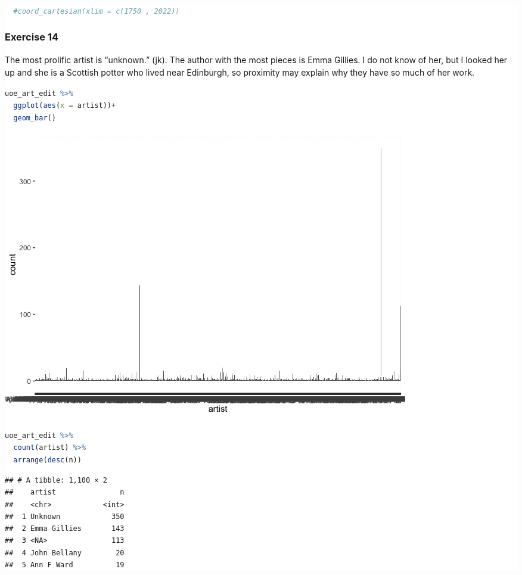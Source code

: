 ``` r
  #coord_cartesian(xlim = c(1750 , 2022))
```

### Exercise 14

The most prolific artist is “unknown.” (jk). The author with the most
pieces is Emma Gillies. I do not know of her, but I looked her up and
she is a Scottish potter who lived near Edinburgh, so proximity may
explain why they have so much of her work.

``` r
uoe_art_edit %>% 
  ggplot(aes(x = artist))+
  geom_bar()
```

![](lab-07_files/figure-gfm/unnamed-chunk-7-1.png)

``` r
uoe_art_edit %>% 
  count(artist) %>% 
  arrange(desc(n))
```

    ## # A tibble: 1,100 × 2
    ##    artist               n
    ##    <chr>            <int>
    ##  1 Unknown            350
    ##  2 Emma Gillies       143
    ##  3 <NA>               113
    ##  4 John Bellany        20
    ##  5 Ann F Ward          19